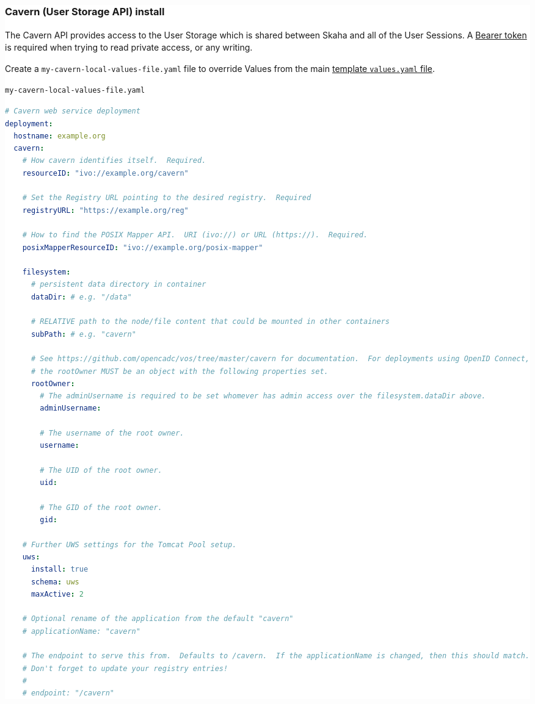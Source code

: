 ### Cavern (User Storage API) install

The Cavern API provides access to the User Storage which is shared between Skaha and all of the User Sessions.  A [Bearer token](#obtaining-a-bearer-token) is required when trying to read
private access, or any writing.

Create a `my-cavern-local-values-file.yaml` file to override Values from the main [template `values.yaml` file](cavern/values.yaml).

`my-cavern-local-values-file.yaml`
```yaml
# Cavern web service deployment
deployment:
  hostname: example.org
  cavern:
    # How cavern identifies itself.  Required.
    resourceID: "ivo://example.org/cavern"

    # Set the Registry URL pointing to the desired registry.  Required
    registryURL: "https://example.org/reg"

    # How to find the POSIX Mapper API.  URI (ivo://) or URL (https://).  Required.
    posixMapperResourceID: "ivo://example.org/posix-mapper"

    filesystem:
      # persistent data directory in container
      dataDir: # e.g. "/data"

      # RELATIVE path to the node/file content that could be mounted in other containers
      subPath: # e.g. "cavern"

      # See https://github.com/opencadc/vos/tree/master/cavern for documentation.  For deployments using OpenID Connect,
      # the rootOwner MUST be an object with the following properties set.
      rootOwner:
        # The adminUsername is required to be set whomever has admin access over the filesystem.dataDir above.
        adminUsername: 

        # The username of the root owner.
        username: 

        # The UID of the root owner.
        uid: 

        # The GID of the root owner.
        gid: 

    # Further UWS settings for the Tomcat Pool setup.
    uws:
      install: true
      schema: uws
      maxActive: 2

    # Optional rename of the application from the default "cavern"
    # applicationName: "cavern"

    # The endpoint to serve this from.  Defaults to /cavern.  If the applicationName is changed, then this should match.
    # Don't forget to update your registry entries!
    #
    # endpoint: "/cavern"

```